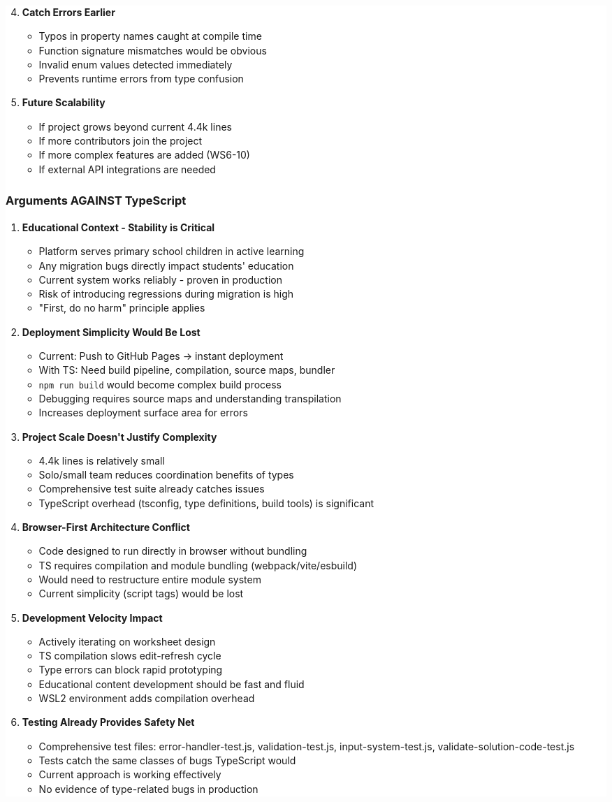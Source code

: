 4. **Catch Errors Earlier**
   - Typos in property names caught at compile time
   - Function signature mismatches would be obvious
   - Invalid enum values detected immediately
   - Prevents runtime errors from type confusion

5. **Future Scalability**
   - If project grows beyond current 4.4k lines
   - If more contributors join the project
   - If more complex features are added (WS6-10)
   - If external API integrations are needed

### Arguments AGAINST TypeScript

1. **Educational Context - Stability is Critical**
   - Platform serves primary school children in active learning
   - Any migration bugs directly impact students' education
   - Current system works reliably - proven in production
   - Risk of introducing regressions during migration is high
   - "First, do no harm" principle applies

2. **Deployment Simplicity Would Be Lost**
   - Current: Push to GitHub Pages → instant deployment
   - With TS: Need build pipeline, compilation, source maps, bundler
   - `npm run build` would become complex build process
   - Debugging requires source maps and understanding transpilation
   - Increases deployment surface area for errors

3. **Project Scale Doesn't Justify Complexity**
   - 4.4k lines is relatively small
   - Solo/small team reduces coordination benefits of types
   - Comprehensive test suite already catches issues
   - TypeScript overhead (tsconfig, type definitions, build tools) is significant

4. **Browser-First Architecture Conflict**
   - Code designed to run directly in browser without bundling
   - TS requires compilation and module bundling (webpack/vite/esbuild)
   - Would need to restructure entire module system
   - Current simplicity (script tags) would be lost

5. **Development Velocity Impact**
   - Actively iterating on worksheet design
   - TS compilation slows edit-refresh cycle
   - Type errors can block rapid prototyping
   - Educational content development should be fast and fluid
   - WSL2 environment adds compilation overhead

6. **Testing Already Provides Safety Net**
   - Comprehensive test files: error-handler-test.js, validation-test.js, input-system-test.js, validate-solution-code-test.js
   - Tests catch the same classes of bugs TypeScript would
   - Current approach is working effectively
   - No evidence of type-related bugs in production
